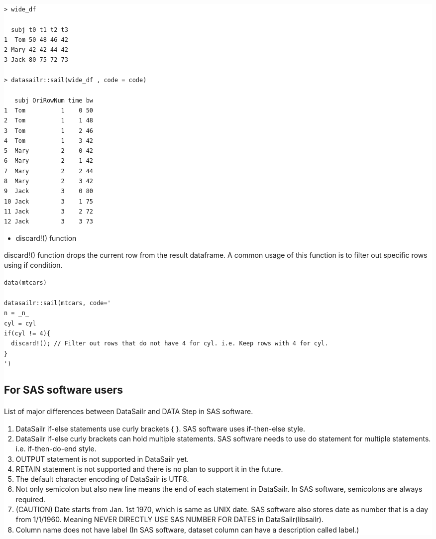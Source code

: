 
```
> wide_df

  subj t0 t1 t2 t3
1  Tom 50 48 46 42
2 Mary 42 42 44 42
3 Jack 80 75 72 73

> datasailr::sail(wide_df , code = code)

   subj OriRowNum time bw
1  Tom          1    0 50
2  Tom          1    1 48
3  Tom          1    2 46
4  Tom          1    3 42
5  Mary         2    0 42
6  Mary         2    1 42
7  Mary         2    2 44
8  Mary         2    3 42
9  Jack         3    0 80
10 Jack         3    1 75
11 Jack         3    2 72
12 Jack         3    3 73
```


* discard!() function

discard!() function drops the current row from the result dataframe. A common usage of this function is to filter out specific rows using if condition.

```
data(mtcars)

datasailr::sail(mtcars, code='
n = _n_
cyl = cyl
if(cyl != 4){
  discard!(); // Filter out rows that do not have 4 for cyl. i.e. Keep rows with 4 for cyl.
}
')
```


## For SAS software users

List of major differences between DataSailr and DATA Step in SAS software.

1. DataSailr if-else statements use curly brackets { }. SAS software uses if-then-else style.
2. DataSailr if-else curly brackets can hold multiple statements. SAS software needs to use do statement for multiple statements. i.e. if-then-do-end style. 
3. OUTPUT statement is not supported in DataSailr yet.
4. RETAIN statement is not supported and there is no plan to support it in the future.
5. The default character encoding of DataSailr is UTF8. 
6. Not only semicolon but also new line means the end of each statement in DataSailr. In SAS software, semicolons are always required.
7. (CAUTION) Date starts from Jan. 1st 1970, which is same as UNIX date. SAS software also stores date as number that is a day from 1/1/1960. Meaning NEVER DIRECTLY USE SAS NUMBER FOR DATES in DataSailr(libsailr).
8. Column name does not have label (In SAS software, dataset column can have a description called label.)
